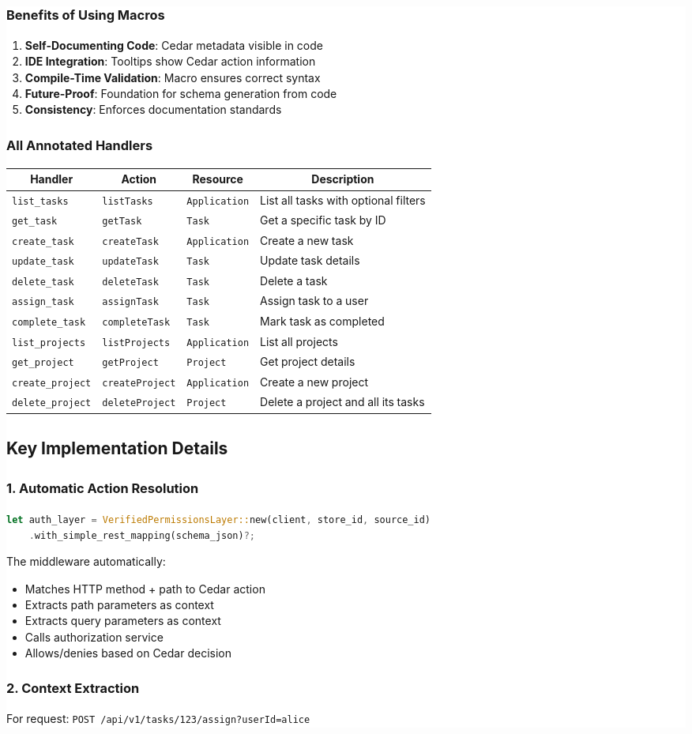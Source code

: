 ### Benefits of Using Macros

1. **Self-Documenting Code**: Cedar metadata visible in code
2. **IDE Integration**: Tooltips show Cedar action information
3. **Compile-Time Validation**: Macro ensures correct syntax
4. **Future-Proof**: Foundation for schema generation from code
5. **Consistency**: Enforces documentation standards

### All Annotated Handlers

| Handler | Action | Resource | Description |
|---------|--------|----------|-------------|
| `list_tasks` | `listTasks` | `Application` | List all tasks with optional filters |
| `get_task` | `getTask` | `Task` | Get a specific task by ID |
| `create_task` | `createTask` | `Application` | Create a new task |
| `update_task` | `updateTask` | `Task` | Update task details |
| `delete_task` | `deleteTask` | `Task` | Delete a task |
| `assign_task` | `assignTask` | `Task` | Assign task to a user |
| `complete_task` | `completeTask` | `Task` | Mark task as completed |
| `list_projects` | `listProjects` | `Application` | List all projects |
| `get_project` | `getProject` | `Project` | Get project details |
| `create_project` | `createProject` | `Application` | Create a new project |
| `delete_project` | `deleteProject` | `Project` | Delete a project and all its tasks |

## Key Implementation Details

### 1. Automatic Action Resolution

```rust
let auth_layer = VerifiedPermissionsLayer::new(client, store_id, source_id)
    .with_simple_rest_mapping(schema_json)?;
```

The middleware automatically:
- Matches HTTP method + path to Cedar action
- Extracts path parameters as context
- Extracts query parameters as context
- Calls authorization service
- Allows/denies based on Cedar decision

### 2. Context Extraction

For request: `POST /api/v1/tasks/123/assign?userId=alice`
